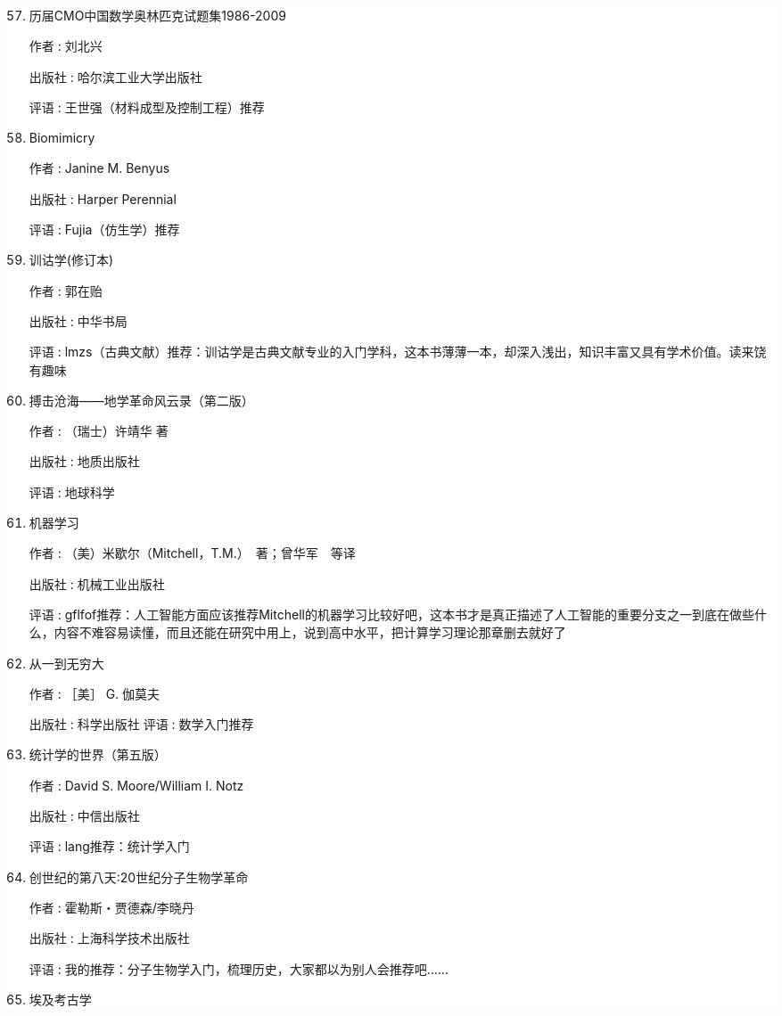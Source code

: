 57. 历届CMO中国数学奥林匹克试题集1986-2009

    作者 : 刘北兴

    出版社 : 哈尔滨工业大学出版社

    评语 : 王世强（材料成型及控制工程）推荐

58. Biomimicry

    作者 : Janine M. Benyus

    出版社 : Harper Perennial

    评语 : Fujia（仿生学）推荐

59. 训诂学(修订本)

    作者 : 郭在贻

    出版社 : 中华书局

    评语 : lmzs（古典文献）推荐：训诂学是古典文献专业的入门学科，这本书薄薄一本，却深入浅出，知识丰富又具有学术价值。读来饶有趣味

60. 搏击沧海――地学革命风云录（第二版）

    作者 : （瑞士）许靖华 著

    出版社 : 地质出版社

    评语 : 地球科学

61. 机器学习

    作者 : （美）米歇尔（Mitchell，T.M.）　著；曾华军　等译

    出版社 : 机械工业出版社

    评语 : gflfof推荐：人工智能方面应该推荐Mitchell的机器学习比较好吧，这本书才是真正描述了人工智能的重要分支之一到底在做些什么，内容不难容易读懂，而且还能在研究中用上，说到高中水平，把计算学习理论那章删去就好了

62. 从一到无穷大

    作者 : ［美］ G. 伽莫夫

    出版社 : 科学出版社 评语 : 数学入门推荐

63. 统计学的世界（第五版）

    作者 : David S. Moore/William I. Notz

    出版社 : 中信出版社

    评语 : lang推荐：统计学入门

64. 创世纪的第八天:20世纪分子生物学革命

    作者 : 霍勒斯・贾德森/李晓丹

    出版社 : 上海科学技术出版社

    评语 : 我的推荐：分子生物学入门，梳理历史，大家都以为别人会推荐吧……

65. 埃及考古学
